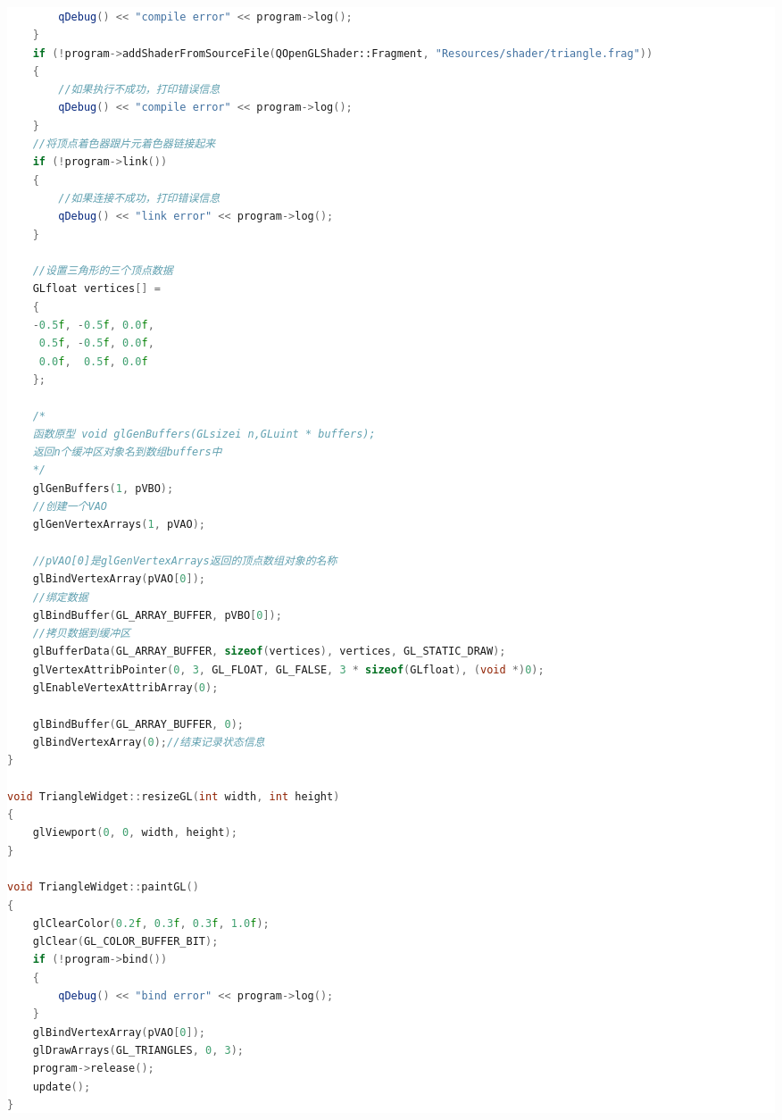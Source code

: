 ```cpp
		qDebug() << "compile error" << program->log();
	}
	if (!program->addShaderFromSourceFile(QOpenGLShader::Fragment, "Resources/shader/triangle.frag"))
	{
		//如果执行不成功，打印错误信息
		qDebug() << "compile error" << program->log();
	}
	//将顶点着色器跟片元着色器链接起来
	if (!program->link())
	{
		//如果连接不成功，打印错误信息
		qDebug() << "link error" << program->log();
	}

	//设置三角形的三个顶点数据
	GLfloat vertices[] = 
	{
	-0.5f, -0.5f, 0.0f,
	 0.5f, -0.5f, 0.0f,
	 0.0f,  0.5f, 0.0f
	};

	/*
	函数原型 void glGenBuffers(GLsizei n,GLuint * buffers);
	返回n个缓冲区对象名到数组buffers中
	*/
	glGenBuffers(1, pVBO);
	//创建一个VAO
	glGenVertexArrays(1, pVAO);

	//pVAO[0]是glGenVertexArrays返回的顶点数组对象的名称
	glBindVertexArray(pVAO[0]);
	//绑定数据
	glBindBuffer(GL_ARRAY_BUFFER, pVBO[0]);
	//拷贝数据到缓冲区
	glBufferData(GL_ARRAY_BUFFER, sizeof(vertices), vertices, GL_STATIC_DRAW);
	glVertexAttribPointer(0, 3, GL_FLOAT, GL_FALSE, 3 * sizeof(GLfloat), (void *)0);
	glEnableVertexAttribArray(0);

	glBindBuffer(GL_ARRAY_BUFFER, 0);
	glBindVertexArray(0);//结束记录状态信息 
}

void TriangleWidget::resizeGL(int width, int height) 
{
	glViewport(0, 0, width, height);
}

void TriangleWidget::paintGL() 
{
	glClearColor(0.2f, 0.3f, 0.3f, 1.0f);
	glClear(GL_COLOR_BUFFER_BIT);
	if (!program->bind())
	{
		qDebug() << "bind error" << program->log();
	}
	glBindVertexArray(pVAO[0]);
	glDrawArrays(GL_TRIANGLES, 0, 3);
	program->release();
	update();
}
```